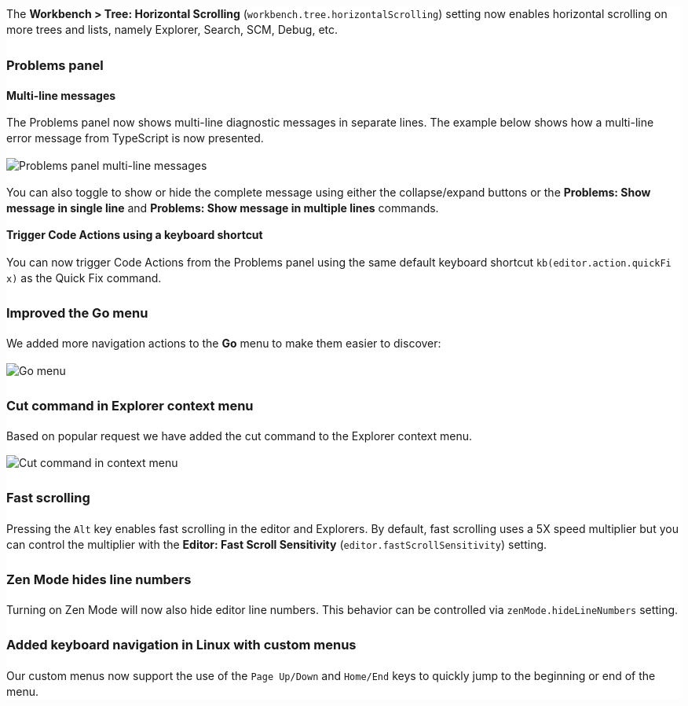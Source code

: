 The **Workbench > Tree: Horizontal Scrolling**
(`workbench.tree.horizontalScrolling`) setting now enables horizontal scrolling
on more trees and lists, namely Explorer, Search, SCM, Debug, etc.

### Problems panel

**Multi-line messages**

The Problems panel now shows multi-line diagnostic messages in separate lines.
The example below shows how a multi-line error message from TypeScript is now
presented.

![Problems panel multi-line messages](images/1_31/problems-multi-line.gif)

You can also toggle to show or hide the complete message using either the
collapse/expand buttons or the **Problems: Show message in single line** and
**Problems: Show message in multiple lines** commands.

**Trigger Code Actions using a keyboard shortcut**

You can now trigger Code Actions from the Problems panel using the same default
keyboard shortcut `kb(editor.action.quickFix)` as the Quick Fix command.

### Improved the Go menu

We added more navigation actions to the **Go** menu to make them easier to
discover:

![Go menu](images/1_31/go-menu.png)

### Cut command in Explorer context menu

Based on popular request we have added the cut command to the Explorer context
menu.

![Cut command in context menu](images/1_31/cut.png)

### Fast scrolling

Pressing the `Alt` key enables fast scrolling in the editor and Explorers. By
default, fast scrolling uses a 5X speed multiplier but you can control the
multiplier with the **Editor: Fast Scroll Sensitivity**
(`editor.fastScrollSensitivity`) setting.

### Zen Mode hides line numbers

Turning on Zen Mode will now also hide editor line numbers. This behavior can be
controlled via `zenMode.hideLineNumbers` setting.

### Added keyboard navigation in Linux with custom menus

Our custom menus now support the use of the `Page Up/Down` and `Home/End` keys
to quickly jump to the beginning or end of the menu.
